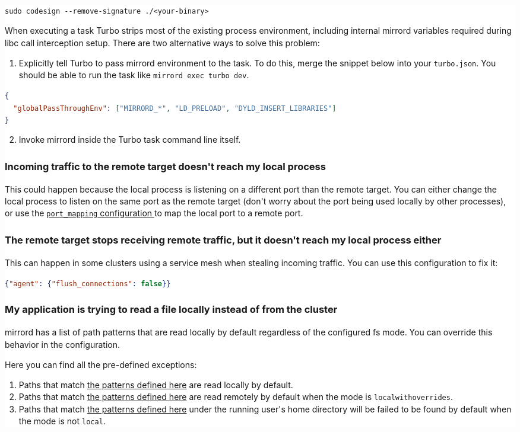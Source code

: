    ```sudo codesign --remove-signature ./<your-binary>```

When executing a task Turbo strips most of the existing process environment, including internal mirrord variables required during libc call interception setup. There are two alternative ways to solve this problem:

1. Explicitly tell Turbo to pass mirrord environment to the task. To do this, merge the snippet below into your `turbo.json`. You should be able to run the task like `mirrord exec turbo dev`.
```json
{
  "globalPassThroughEnv": ["MIRRORD_*", "LD_PRELOAD", "DYLD_INSERT_LIBRARIES"]
}
```

2. Invoke mirrord inside the Turbo task command line itself.

### Incoming traffic to the remote target doesn't reach my local process

This could happen because the local process is listening on a different port than the remote target. You can either change
 the local process to listen on the same port as the remote target (don't worry about the port
 being used locally by other processes), or use the [`port_mapping`  configuration
 ](/docs/reference/configuration/#feature-network-incoming-port_mapping) to map the local port to a
 remote port.

### The remote target stops receiving remote traffic, but it doesn't reach my local process either
This can happen in some clusters using a service mesh when stealing incoming traffic. You can use this configuration to fix it:
```json
{"agent": {"flush_connections": false}}
```

### My application is trying to read a file locally instead of from the cluster

mirrord has a list of path patterns that are read locally by default regardless of the configured fs mode. You can
override this behavior in the configuration.

Here you can find all the pre-defined exceptions:
1. Paths that match
   [the patterns defined here](https://github.com/metalbear-co/mirrord/tree/latest/mirrord/layer/src/file/filter/read_local_by_default.rs)
   are read locally by default.
2. Paths that match
   [the patterns defined here](https://github.com/metalbear-co/mirrord/tree/latest/mirrord/layer/src/file/filter/read_remote_by_default.rs)
   are read remotely by default when the mode is `localwithoverrides`.
3. Paths that match
   [the patterns defined here](https://github.com/metalbear-co/mirrord/tree/latest/mirrord/layer/src/file/filter/not_found_by_default.rs)
   under the running user's home directory will be failed to be found by default when the mode
   is not `local`.

